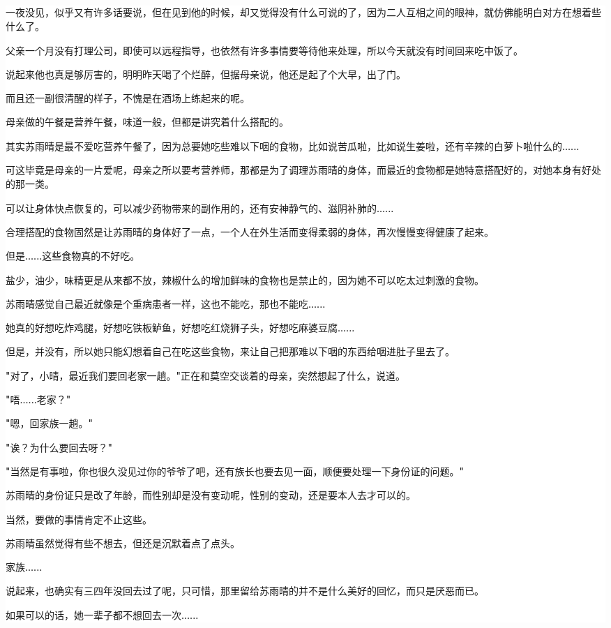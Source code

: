 一夜没见，似乎又有许多话要说，但在见到他的时候，却又觉得没有什么可说的了，因为二人互相之间的眼神，就仿佛能明白对方在想着些什么了。

父亲一个月没有打理公司，即使可以远程指导，也依然有许多事情要等待他来处理，所以今天就没有时间回来吃中饭了。

说起来他也真是够厉害的，明明昨天喝了个烂醉，但据母亲说，他还是起了个大早，出了门。

而且还一副很清醒的样子，不愧是在酒场上练起来的呢。

母亲做的午餐是营养午餐，味道一般，但都是讲究着什么搭配的。

其实苏雨晴是最不爱吃营养午餐了，因为总要她吃些难以下咽的食物，比如说苦瓜啦，比如说生姜啦，还有辛辣的白萝卜啦什么的......

可这毕竟是母亲的一片爱呢，母亲之所以要考营养师，那都是为了调理苏雨晴的身体，而最近的食物都是她特意搭配好的，对她本身有好处的那一类。

可以让身体快点恢复的，可以减少药物带来的副作用的，还有安神静气的、滋阴补肺的......

合理搭配的食物固然是让苏雨晴的身体好了一点，一个人在外生活而变得柔弱的身体，再次慢慢变得健康了起来。

但是......这些食物真的不好吃。

盐少，油少，味精更是从来都不放，辣椒什么的增加鲜味的食物也是禁止的，因为她不可以吃太过刺激的食物。

苏雨晴感觉自己最近就像是个重病患者一样，这也不能吃，那也不能吃......

她真的好想吃炸鸡腿，好想吃铁板鲈鱼，好想吃红烧狮子头，好想吃麻婆豆腐......

但是，并没有，所以她只能幻想着自己在吃这些食物，来让自己把那难以下咽的东西给咽进肚子里去了。

"对了，小晴，最近我们要回老家一趟。"正在和莫空交谈着的母亲，突然想起了什么，说道。

"唔......老家？"

"嗯，回家族一趟。"

"诶？为什么要回去呀？"

"当然是有事啦，你也很久没见过你的爷爷了吧，还有族长也要去见一面，顺便要处理一下身份证的问题。"

苏雨晴的身份证只是改了年龄，而性别却是没有变动呢，性别的变动，还是要本人去才可以的。

当然，要做的事情肯定不止这些。

苏雨晴虽然觉得有些不想去，但还是沉默着点了点头。

家族......

说起来，也确实有三四年没回去过了呢，只可惜，那里留给苏雨晴的并不是什么美好的回忆，而只是厌恶而已。

如果可以的话，她一辈子都不想回去一次......
